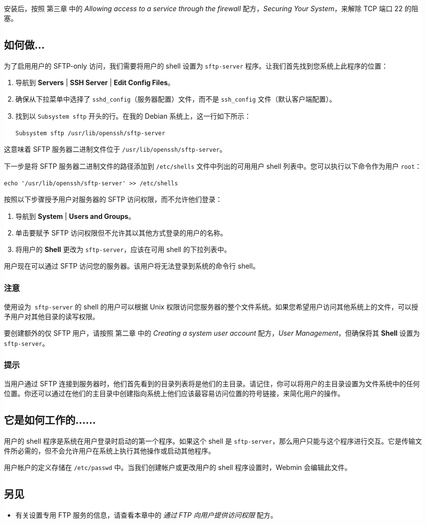 安装后，按照 第三章 中的 *Allowing access to a service through the firewall* 配方，*Securing Your System*，来解除 TCP 端口 22 的阻塞。

## 如何做…

为了启用用户的 SFTP-only 访问，我们需要将用户的 shell 设置为 `sftp-server` 程序。让我们首先找到您系统上此程序的位置：

1.  导航到 **Servers** | **SSH Server** | **Edit Config Files**。

1.  确保从下拉菜单中选择了 `sshd_config`（服务器配置）文件，而不是 `ssh_config` 文件（默认客户端配置）。

1.  找到以 `Subsystem sftp` 开头的行。在我的 Debian 系统上，这一行如下所示：

    ```
    Subsystem sftp /usr/lib/openssh/sftp-server
    ```

这意味着 SFTP 服务器二进制文件位于 `/usr/lib/openssh/sftp-server`。

下一步是将 SFTP 服务器二进制文件的路径添加到 `/etc/shells` 文件中列出的可用用户 shell 列表中。您可以执行以下命令作为用户 `root`：

```
echo '/usr/lib/openssh/sftp-server' >> /etc/shells

```

按照以下步骤授予用户对服务器的 SFTP 访问权限，而不允许他们登录：

1.  导航到 **System** | **Users and Groups**。

1.  单击要赋予 SFTP 访问权限但不允许其以其他方式登录的用户的名称。

1.  将用户的 **Shell** 更改为 `sftp-server`，应该在可用 shell 的下拉列表中。

用户现在可以通过 SFTP 访问您的服务器。该用户将无法登录到系统的命令行 shell。

### 注意

使用设为` sftp-server` 的 shell 的用户可以根据 Unix 权限访问您服务器的整个文件系统。如果您希望用户访问其他系统上的文件，可以授予用户对其他目录的读写权限。

要创建额外的仅 SFTP 用户，请按照 第二章 中的 *Creating a system user account* 配方，*User Management*，但确保将其 **Shell** 设置为 `sftp-server`。

### 提示

当用户通过 SFTP 连接到服务器时，他们首先看到的目录列表将是他们的主目录。请记住，你可以将用户的主目录设置为文件系统中的任何位置。你还可以通过在他们的主目录中创建指向系统上他们应该最容易访问位置的符号链接，来简化用户的操作。

## 它是如何工作的……

用户的 shell 程序是系统在用户登录时启动的第一个程序。如果这个 shell 是 `sftp-server`，那么用户只能与这个程序进行交互。它是传输文件所必需的，但不会允许用户在系统上执行其他操作或启动其他程序。

用户帐户的定义存储在 `/etc/passwd` 中。当我们创建帐户或更改用户的 shell 程序设置时，Webmin 会编辑此文件。

## 另见

+   有关设置专用 FTP 服务的信息，请查看本章中的 *通过 FTP 向用户提供访问权限* 配方。
